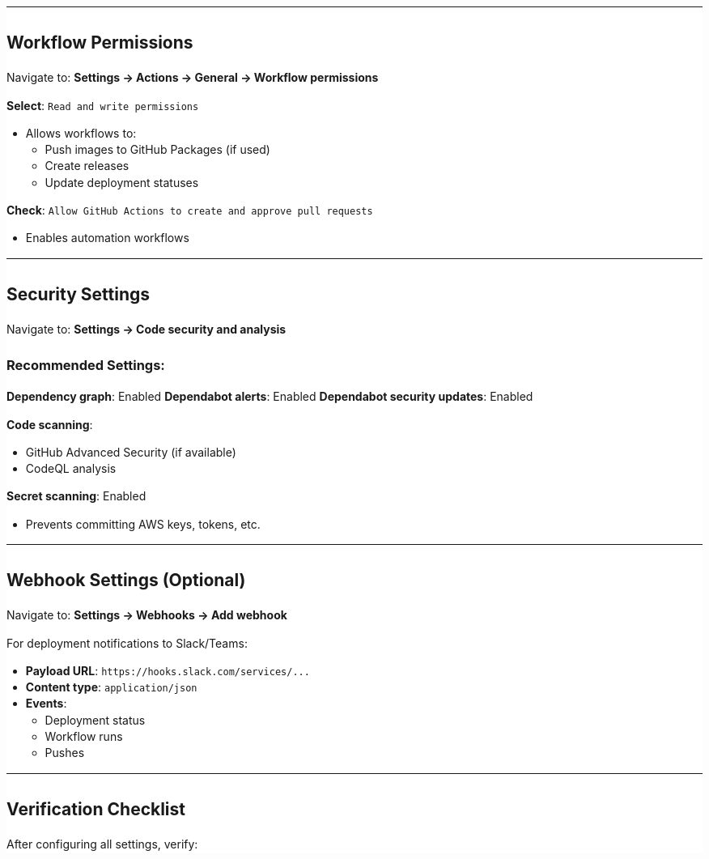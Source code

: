 
---

## Workflow Permissions

Navigate to: **Settings → Actions → General → Workflow permissions**

**Select**: `Read and write permissions`
- Allows workflows to:
  - Push images to GitHub Packages (if used)
  - Create releases
  - Update deployment statuses

**Check**: `Allow GitHub Actions to create and approve pull requests`
- Enables automation workflows

---

## Security Settings

Navigate to: **Settings → Code security and analysis**

### Recommended Settings:

**Dependency graph**: Enabled
**Dependabot alerts**: Enabled
**Dependabot security updates**: Enabled

**Code scanning**:
- GitHub Advanced Security (if available)
- CodeQL analysis

**Secret scanning**: Enabled
- Prevents committing AWS keys, tokens, etc.

---

## Webhook Settings (Optional)

Navigate to: **Settings → Webhooks → Add webhook**

For deployment notifications to Slack/Teams:

- **Payload URL**: `https://hooks.slack.com/services/...`
- **Content type**: `application/json`
- **Events**: 
  - Deployment status
  - Workflow runs
  - Pushes

---

## Verification Checklist

After configuring all settings, verify:

